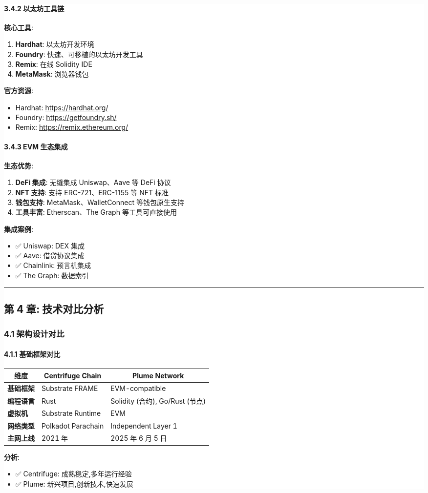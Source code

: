 #### 3.4.2 以太坊工具链

**核心工具**:

1. **Hardhat**: 以太坊开发环境
2. **Foundry**: 快速、可移植的以太坊开发工具
3. **Remix**: 在线 Solidity IDE
4. **MetaMask**: 浏览器钱包

**官方资源**:

-   Hardhat: https://hardhat.org/
-   Foundry: https://getfoundry.sh/
-   Remix: https://remix.ethereum.org/

#### 3.4.3 EVM 生态集成

**生态优势**:

1. **DeFi 集成**: 无缝集成 Uniswap、Aave 等 DeFi 协议
2. **NFT 支持**: 支持 ERC-721、ERC-1155 等 NFT 标准
3. **钱包支持**: MetaMask、WalletConnect 等钱包原生支持
4. **工具丰富**: Etherscan、The Graph 等工具可直接使用

**集成案例**:

-   ✅ Uniswap: DEX 集成
-   ✅ Aave: 借贷协议集成
-   ✅ Chainlink: 预言机集成
-   ✅ The Graph: 数据索引

---

## 第 4 章: 技术对比分析

### 4.1 架构设计对比

#### 4.1.1 基础框架对比

| 维度         | Centrifuge Chain   | Plume Network                   |
| ------------ | ------------------ | ------------------------------- |
| **基础框架** | Substrate FRAME    | EVM-compatible                  |
| **编程语言** | Rust               | Solidity (合约), Go/Rust (节点) |
| **虚拟机**   | Substrate Runtime  | EVM                             |
| **网络类型** | Polkadot Parachain | Independent Layer 1             |
| **主网上线** | 2021 年            | 2025 年 6 月 5 日               |

**分析**:

-   ✅ Centrifuge: 成熟稳定,多年运行经验
-   ✅ Plume: 新兴项目,创新技术,快速发展
